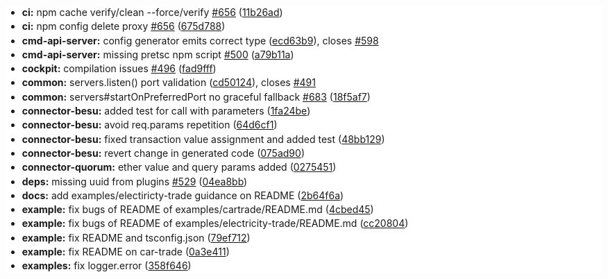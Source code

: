 * **ci:** npm cache verify/clean --force/verify [#656](https://github.com/hyperledger/cactus/issues/656) ([11b26ad](https://github.com/hyperledger/cactus/commit/11b26ad1f859caafbf70dadee533544d8a7e29fd))
* **ci:** npm config delete proxy [#656](https://github.com/hyperledger/cactus/issues/656) ([675d788](https://github.com/hyperledger/cactus/commit/675d7884cbc0d439619de054e70fcc9b20e08b1f))
* **cmd-api-server:** config generator emits correct type ([ecd63b9](https://github.com/hyperledger/cactus/commit/ecd63b9fac831f198f0f979754a7790f61133f49)), closes [#598](https://github.com/hyperledger/cactus/issues/598)
* **cmd-api-server:** missing pretsc npm script [#500](https://github.com/hyperledger/cactus/issues/500) ([a79b11a](https://github.com/hyperledger/cactus/commit/a79b11a3a0001a9fb9732da295451f1b424e7b35))
* **cockpit:** compilation issues [#496](https://github.com/hyperledger/cactus/issues/496) ([fad9fff](https://github.com/hyperledger/cactus/commit/fad9fffb59136f1fdbcef4645a0da3ccd2913233))
* **common:** servers.listen() port validation ([cd50124](https://github.com/hyperledger/cactus/commit/cd50124728fa6711bc1a1b7501964bb9b1727bcc)), closes [#491](https://github.com/hyperledger/cactus/issues/491)
* **common:** servers#startOnPreferredPort no graceful fallback [#683](https://github.com/hyperledger/cactus/issues/683) ([18f5af7](https://github.com/hyperledger/cactus/commit/18f5af756e1fcbcd55f0ade76ebcdcda77f443da))
* **connector-besu:** added test for call with parameters ([1fa24be](https://github.com/hyperledger/cactus/commit/1fa24bed8f42d39dd7b9ce989b8192774a9c7257))
* **connector-besu:** avoid req.params repetition ([64d6cf1](https://github.com/hyperledger/cactus/commit/64d6cf1f56375c9dd97c7cdf0d11c573fdf26b5a))
* **connector-besu:** fixed transaction value assignment and added test ([48bb129](https://github.com/hyperledger/cactus/commit/48bb1294f03f8b488c6f570b1e248f26aef2ccd1))
* **connector-besu:** revert change in generated code ([075ad90](https://github.com/hyperledger/cactus/commit/075ad90000507b95774065b7fad280b09a49c5f7))
* **connector-quorum:** ether value and query params added ([0275451](https://github.com/hyperledger/cactus/commit/02754513c032cc65db96a77ba3b936aef29f34be))
* **deps:** missing uuid from plugins [#529](https://github.com/hyperledger/cactus/issues/529) ([04ea8bb](https://github.com/hyperledger/cactus/commit/04ea8bb8a035382de078d082889c8fdfd48479f8))
* **docs:** add examples/electiricty-trade guidance on README ([2b64f6a](https://github.com/hyperledger/cactus/commit/2b64f6af9a1718eb9d7c4e7e278ebab58ef90ff1))
* **example:** fix bugs of README of examples/cartrade/README.md ([4cbed45](https://github.com/hyperledger/cactus/commit/4cbed454817dd11c1eac0d19d12aef9b336fc18a))
* **example:** fix bugs of README of examples/electricity-trade/README.md ([cc20804](https://github.com/hyperledger/cactus/commit/cc20804016297c64d91a384a5a1b4ca661a31c30))
* **example:** fix README and tsconfig.json ([79ef712](https://github.com/hyperledger/cactus/commit/79ef712fe0c5f926dd1589f33ca8bbe0021f35fa))
* **example:** fix README on car-trade ([0a3e411](https://github.com/hyperledger/cactus/commit/0a3e4110283448328209881e26857a9ebce70623))
* **examples:** fix logger.error ([358f646](https://github.com/hyperledger/cactus/commit/358f646bf9bfa0653e7d0e8bee37b220e15b0e2e))
